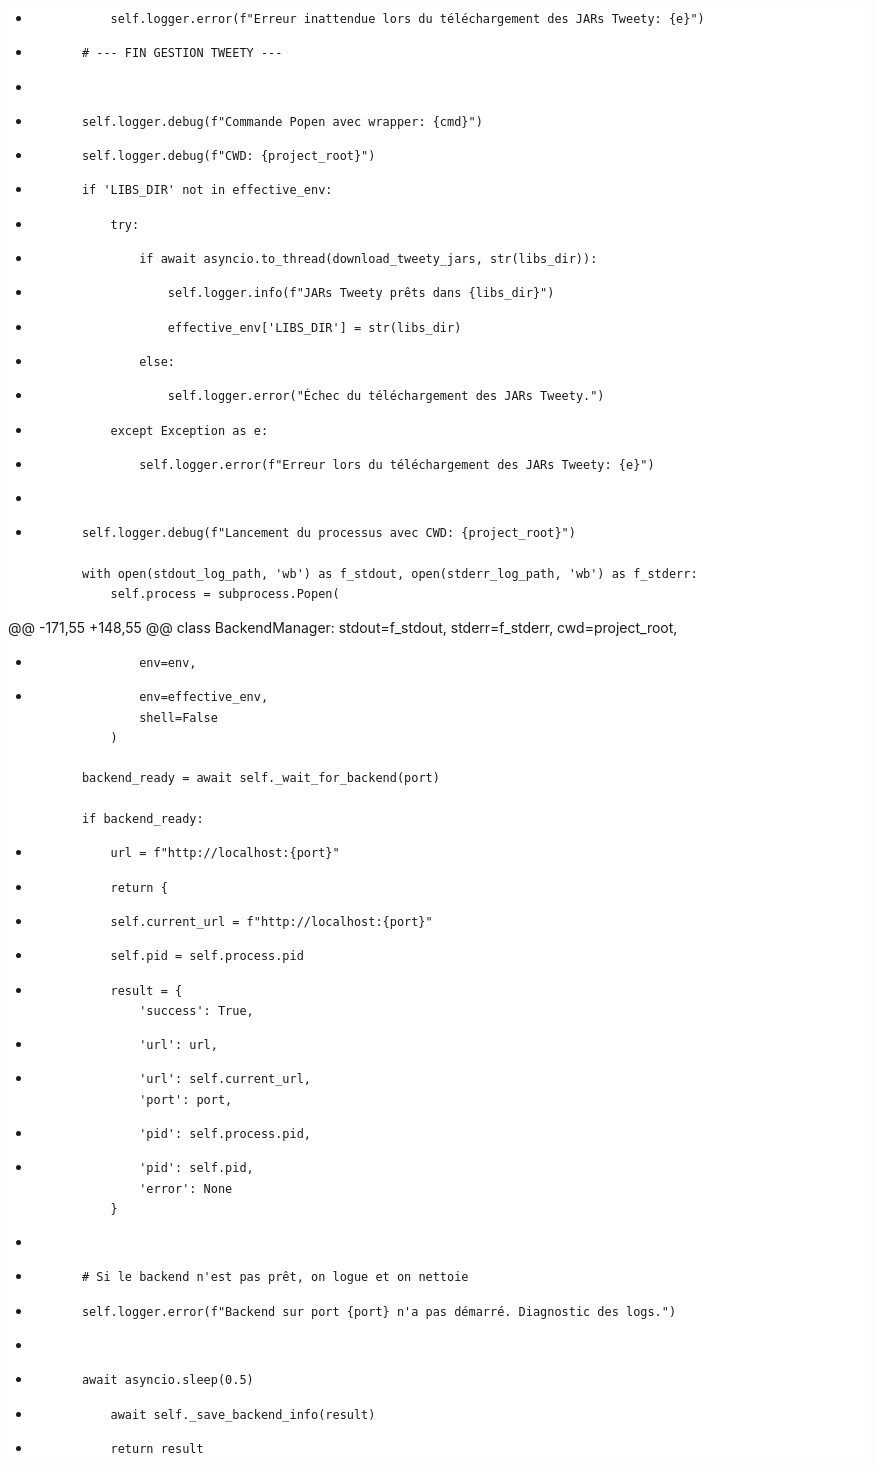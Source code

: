 -                self.logger.error(f"Erreur inattendue lors du téléchargement des JARs Tweety: {e}")
-            # --- FIN GESTION TWEETY ---
-
-            self.logger.debug(f"Commande Popen avec wrapper: {cmd}")
-            self.logger.debug(f"CWD: {project_root}")
+            if 'LIBS_DIR' not in effective_env:
+                try:
+                    if await asyncio.to_thread(download_tweety_jars, str(libs_dir)):
+                        self.logger.info(f"JARs Tweety prêts dans {libs_dir}")
+                        effective_env['LIBS_DIR'] = str(libs_dir)
+                    else:
+                        self.logger.error("Échec du téléchargement des JARs Tweety.")
+                except Exception as e:
+                    self.logger.error(f"Erreur lors du téléchargement des JARs Tweety: {e}")
+            
+            self.logger.debug(f"Lancement du processus avec CWD: {project_root}")
 
             with open(stdout_log_path, 'wb') as f_stdout, open(stderr_log_path, 'wb') as f_stderr:
                 self.process = subprocess.Popen(
@@ -171,55 +148,55 @@ class BackendManager:
                     stdout=f_stdout,
                     stderr=f_stderr,
                     cwd=project_root,
-                    env=env,
+                    env=effective_env,
                     shell=False
                 )
 
             backend_ready = await self._wait_for_backend(port)
 
             if backend_ready:
-                url = f"http://localhost:{port}"
-                return {
+                self.current_url = f"http://localhost:{port}"
+                self.pid = self.process.pid
+                result = {
                     'success': True,
-                    'url': url,
+                    'url': self.current_url,
                     'port': port,
-                    'pid': self.process.pid,
+                    'pid': self.pid,
                     'error': None
                 }
-            
-            # Si le backend n'est pas prêt, on logue et on nettoie
-            self.logger.error(f"Backend sur port {port} n'a pas démarré. Diagnostic des logs.")
-            
-            await asyncio.sleep(0.5)
+                await self._save_backend_info(result)
+                return result
 